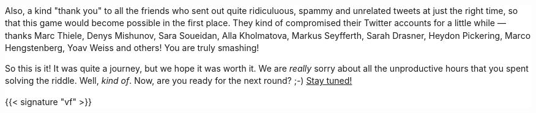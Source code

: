 Also, a kind "thank you" to all the friends who sent out quite ridiculuous, spammy and unrelated tweets at just the right time, so that this game would become possible in the first place. They kind of compromised their Twitter accounts for a little while — thanks Marc Thiele, Denys Mishunov, Sara Soueidan, Alla Kholmatova, Markus Seyfferth, Sarah Drasner, Heydon Pickering, Marco Hengstenberg, Yoav Weiss and others! You are truly smashing!

So this is it! It was quite a journey, but we hope it was worth it. We are <em>really</em> sorry about all the unproductive hours that you spent solving the riddle. Well, <em>kind of</em>. Now, are you ready for the next round? ;-) <a href="https://www.smashingmagazine.com/the-smashing-newsletter/">Stay tuned!</a>

{{< signature "vf" >}}

